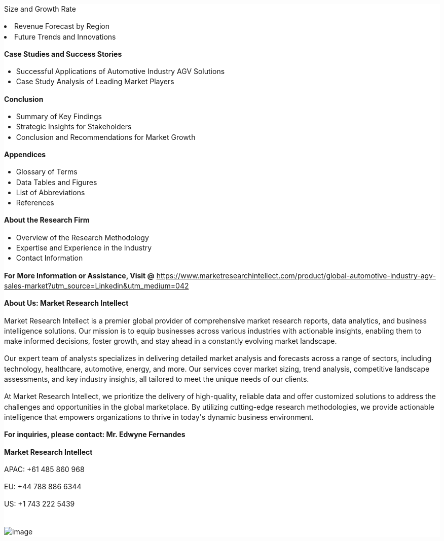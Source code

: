 Size and Growth Rate</li><li>Revenue Forecast by Region</li><li>Future Trends and Innovations</li></ul><p><strong>Case Studies and Success Stories</strong></p><ul><li>Successful Applications of Automotive Industry AGV  Solutions</li><li>Case Study Analysis of Leading Market Players</li></ul><p><strong>Conclusion</strong></p><ul><li>Summary of Key Findings</li><li>Strategic Insights for Stakeholders</li><li>Conclusion and Recommendations for Market Growth</li></ul><p><strong>Appendices</strong></p><ul><li>Glossary of Terms</li><li>Data Tables and Figures</li><li>List of Abbreviations</li><li>References</li></ul><p><strong>About the Research Firm</strong></p><ul><li>Overview of the Research Methodology</li><li>Expertise and Experience in the Industry</li><li>Contact Information</li></ul></div><div class="article-main__content" data-test-id="publishing-text-block"><p><span class="font-[700]"><strong>For More Information or Assistance, Visit @</strong>&nbsp;<a href="https://www.marketresearchintellect.com/product/global-automotive-industry-agv-sales-market?utm_source=Linkedin&utm_medium=042">https://www.marketresearchintellect.com/product/global-automotive-industry-agv-sales-market?utm_source=Linkedin&utm_medium=042</a></span></p><p><strong>About Us: Market Research Intellect</strong></p><p>Market Research Intellect is a premier global provider of comprehensive market research reports, data analytics, and business intelligence solutions. Our mission is to equip businesses across various industries with actionable insights, enabling them to make informed decisions, foster growth, and stay ahead in a constantly evolving market landscape.</p><p>Our expert team of analysts specializes in delivering detailed market analysis and forecasts across a range of sectors, including technology, healthcare, automotive, energy, and more. Our services cover market sizing, trend analysis, competitive landscape assessments, and key industry insights, all tailored to meet the unique needs of our clients.</p><p>At Market Research Intellect, we prioritize the delivery of high-quality, reliable data and offer customized solutions to address the challenges and opportunities in the global marketplace. By utilizing cutting-edge research methodologies, we provide actionable intelligence that empowers organizations to thrive in today's dynamic business environment.</p><p><strong>For inquiries, please contact: Mr. Edwyne Fernandes</strong></p><p><strong>Market Research Intellect</strong></p><p>APAC: +61 485 860 968</p><p>EU: +44 788 886 6344</p><p>US: +1 743 222 5439</p></div><div class="article-main__content" data-test-id="publishing-text-block">&nbsp;</div>
![image](https://github.com/user-attachments/assets/4ef36055-7e0d-40f6-81c1-a08a891edfdd)
